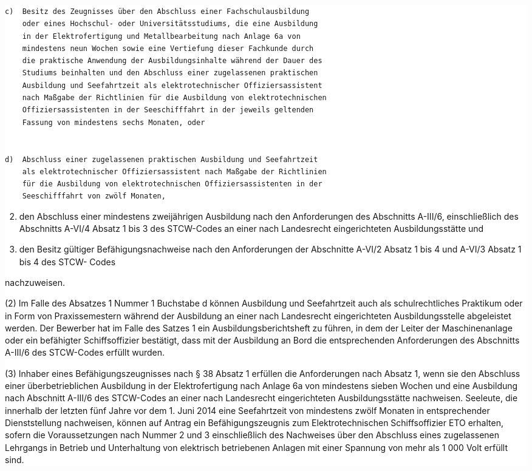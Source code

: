 
    c)  Besitz des Zeugnisses über den Abschluss einer Fachschulausbildung
        oder eines Hochschul- oder Universitätsstudiums, die eine Ausbildung
        in der Elektrofertigung und Metallbearbeitung nach Anlage 6a von
        mindestens neun Wochen sowie eine Vertiefung dieser Fachkunde durch
        die praktische Anwendung der Ausbildungsinhalte während der Dauer des
        Studiums beinhalten und den Abschluss einer zugelassenen praktischen
        Ausbildung und Seefahrtzeit als elektrotechnischer Offiziersassistent
        nach Maßgabe der Richtlinien für die Ausbildung von elektrotechnischen
        Offiziersassistenten in der Seeschifffahrt in der jeweils geltenden
        Fassung von mindestens sechs Monaten, oder


    d)  Abschluss einer zugelassenen praktischen Ausbildung und Seefahrtzeit
        als elektrotechnischer Offiziersassistent nach Maßgabe der Richtlinien
        für die Ausbildung von elektrotechnischen Offiziersassistenten in der
        Seeschifffahrt von zwölf Monaten,





2.  den Abschluss einer mindestens zweijährigen Ausbildung nach den
    Anforderungen des Abschnitts A-III/6, einschließlich des Abschnitts
    A-VI/4 Absatz 1 bis 3 des STCW-Codes an einer nach Landesrecht
    eingerichteten Ausbildungsstätte und


3.  den Besitz gültiger Befähigungsnachweise nach den Anforderungen der
    Abschnitte A-VI/2 Absatz 1 bis 4 und A-VI/3 Absatz 1 bis 4 des STCW-
    Codes



nachzuweisen.

(2) Im Falle des Absatzes 1 Nummer 1 Buchstabe d können Ausbildung und
Seefahrtzeit auch als schulrechtliches Praktikum oder in Form von
Praxissemestern während der Ausbildung an einer nach Landesrecht
eingerichteten Ausbildungsstelle abgeleistet werden. Der Bewerber hat
im Falle des Satzes 1 ein Ausbildungsberichtsheft zu führen, in dem
der Leiter der Maschinenanlage oder ein befähigter Schiffsoffizier
bestätigt, dass mit der Ausbildung an Bord die entsprechenden
Anforderungen des Abschnitts A-III/6 des STCW-Codes erfüllt wurden.

(3) Inhaber eines Befähigungszeugnisses nach § 38 Absatz 1 erfüllen
die Anforderungen nach Absatz 1, wenn sie den Abschluss einer
überbetrieblichen Ausbildung in der Elektrofertigung nach Anlage 6a
von mindestens sieben Wochen und eine Ausbildung nach
Abschnitt A-III/6 des STCW-Codes an einer nach Landesrecht
eingerichteten Ausbildungsstätte nachweisen. Seeleute, die innerhalb
der letzten fünf Jahre vor dem 1. Juni 2014 eine Seefahrtzeit von
mindestens zwölf Monaten in entsprechender Dienststellung nachweisen,
können auf Antrag ein Befähigungszeugnis zum Elektrotechnischen
Schiffsoffizier ETO erhalten, sofern die Voraussetzungen nach Nummer 2
und 3 einschließlich des Nachweises über den Abschluss eines
zugelassenen Lehrgangs in Betrieb und Unterhaltung von elektrisch
betriebenen Anlagen mit einer Spannung von mehr als 1 000 Volt erfüllt
sind.
